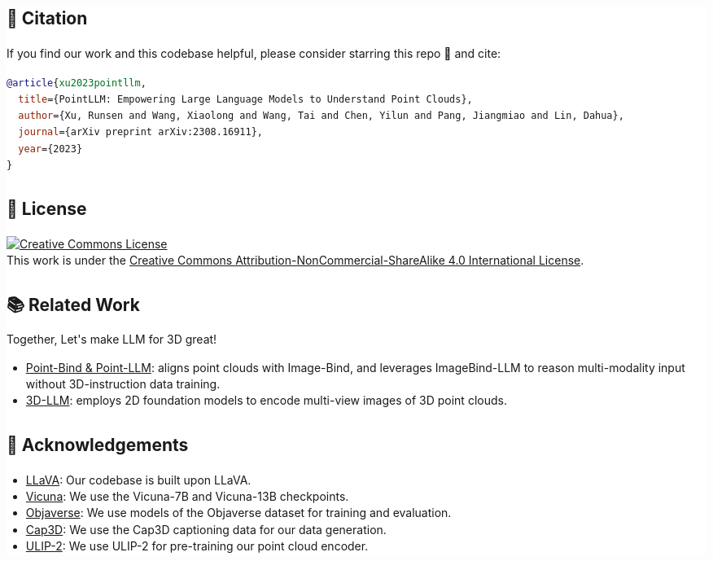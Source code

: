 ## 🔗 Citation

If you find our work and this codebase helpful, please consider starring this repo 🌟 and cite:

```bibtex
@article{xu2023pointllm,
  title={PointLLM: Empowering Large Language Models to Understand Point Clouds},
  author={Xu, Runsen and Wang, Xiaolong and Wang, Tai and Chen, Yilun and Pang, Jiangmiao and Lin, Dahua},
  journal={arXiv preprint arXiv:2308.16911},
  year={2023}
}
```

## 📄 License
<a rel="license" href="http://creativecommons.org/licenses/by-nc-sa/4.0/"><img alt="Creative Commons License" style="border-width:0" src="https://i.creativecommons.org/l/by-nc-sa/4.0/80x15.png" /></a>
<br />
This work is under the <a rel="license" href="http://creativecommons.org/licenses/by-nc-sa/4.0/">Creative Commons Attribution-NonCommercial-ShareAlike 4.0 International License</a>.

## 📚 Related Work
Together, Let's make LLM for 3D great!
- [Point-Bind & Point-LLM](https://arxiv.org/abs/2309.00615): aligns point clouds with Image-Bind, and leverages ImageBind-LLM to reason multi-modality input without 3D-instruction data training.
- [3D-LLM](https://arxiv.org/abs/2307.12981): employs 2D foundation models to encode multi-view images of 3D point clouds.


## 👏 Acknowledgements
- [LLaVA](https://github.com/haotian-liu/LLaVA): Our codebase is built upon LLaVA.
- [Vicuna](https://github.com/lm-sys/FastChat): We use the Vicuna-7B and Vicuna-13B checkpoints.
- [Objaverse](https://objaverse.allenai.org): We use models of the Objaverse dataset for training and evaluation.
- [Cap3D](https://github.com/crockwell/Cap3D/): We use the Cap3D captioning data for our data generation.
- [ULIP-2](https://github.com/salesforce/ULIP): We use ULIP-2 for pre-training our point cloud encoder.
